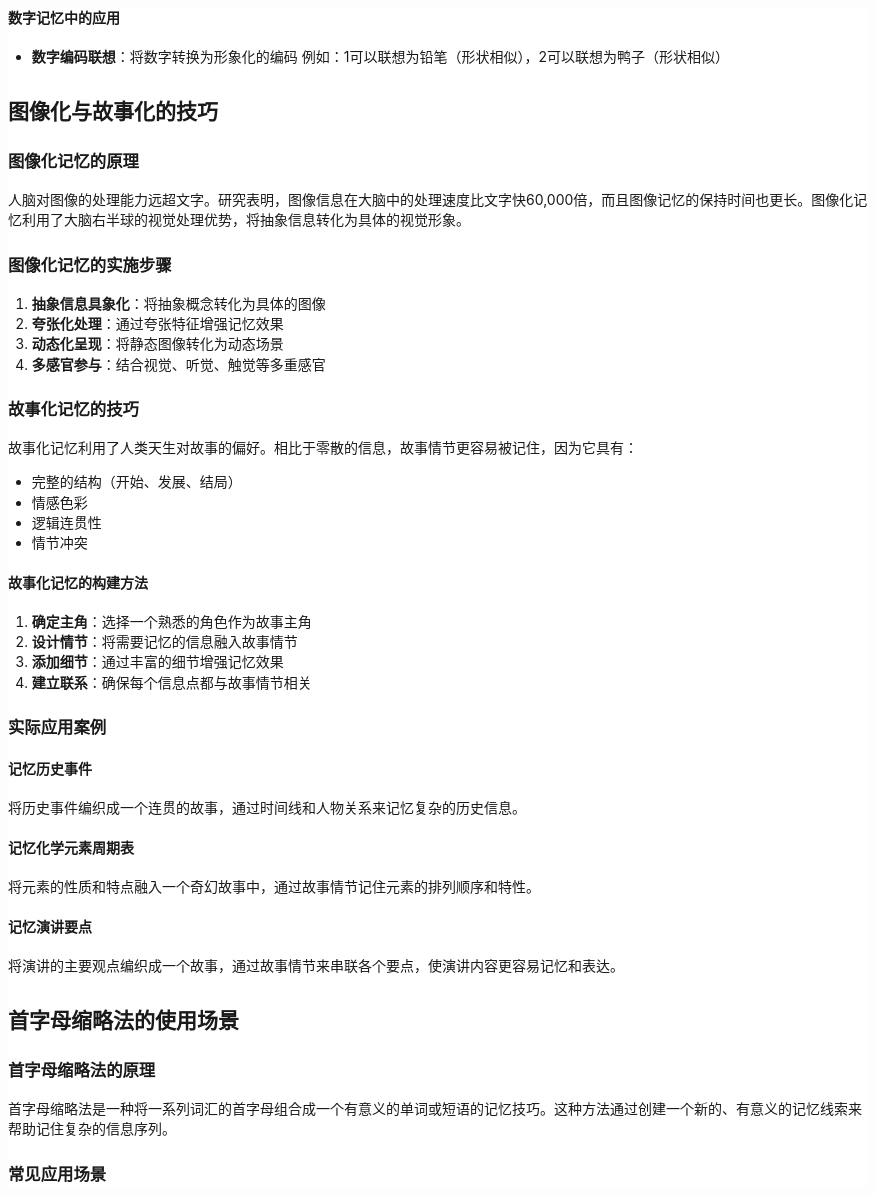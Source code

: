 #### 数字记忆中的应用
- **数字编码联想**：将数字转换为形象化的编码
  例如：1可以联想为铅笔（形状相似），2可以联想为鸭子（形状相似）

## 图像化与故事化的技巧

### 图像化记忆的原理

人脑对图像的处理能力远超文字。研究表明，图像信息在大脑中的处理速度比文字快60,000倍，而且图像记忆的保持时间也更长。图像化记忆利用了大脑右半球的视觉处理优势，将抽象信息转化为具体的视觉形象。

### 图像化记忆的实施步骤

1. **抽象信息具象化**：将抽象概念转化为具体的图像
2. **夸张化处理**：通过夸张特征增强记忆效果
3. **动态化呈现**：将静态图像转化为动态场景
4. **多感官参与**：结合视觉、听觉、触觉等多重感官

### 故事化记忆的技巧

故事化记忆利用了人类天生对故事的偏好。相比于零散的信息，故事情节更容易被记住，因为它具有：
- 完整的结构（开始、发展、结局）
- 情感色彩
- 逻辑连贯性
- 情节冲突

#### 故事化记忆的构建方法

1. **确定主角**：选择一个熟悉的角色作为故事主角
2. **设计情节**：将需要记忆的信息融入故事情节
3. **添加细节**：通过丰富的细节增强记忆效果
4. **建立联系**：确保每个信息点都与故事情节相关

### 实际应用案例

#### 记忆历史事件
将历史事件编织成一个连贯的故事，通过时间线和人物关系来记忆复杂的历史信息。

#### 记忆化学元素周期表
将元素的性质和特点融入一个奇幻故事中，通过故事情节记住元素的排列顺序和特性。

#### 记忆演讲要点
将演讲的主要观点编织成一个故事，通过故事情节来串联各个要点，使演讲内容更容易记忆和表达。

## 首字母缩略法的使用场景

### 首字母缩略法的原理

首字母缩略法是一种将一系列词汇的首字母组合成一个有意义的单词或短语的记忆技巧。这种方法通过创建一个新的、有意义的记忆线索来帮助记住复杂的信息序列。

### 常见应用场景
